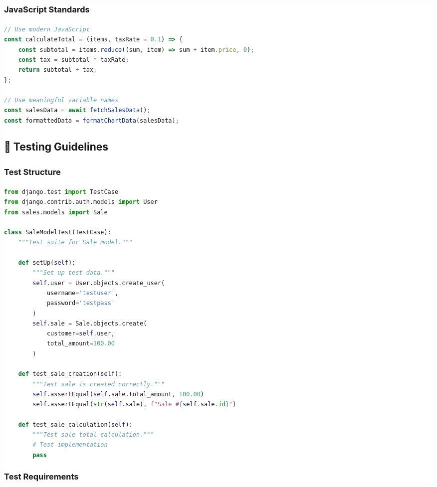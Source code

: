 ### JavaScript Standards

```javascript
// Use modern JavaScript
const calculateTotal = (items, taxRate = 0.1) => {
    const subtotal = items.reduce((sum, item) => sum + item.price, 0);
    const tax = subtotal * taxRate;
    return subtotal + tax;
};

// Use meaningful variable names
const salesData = await fetchSalesData();
const formattedData = formatChartData(salesData);
```

## 🧪 Testing Guidelines

### Test Structure

```python
from django.test import TestCase
from django.contrib.auth.models import User
from sales.models import Sale

class SaleModelTest(TestCase):
    """Test suite for Sale model."""
    
    def setUp(self):
        """Set up test data."""
        self.user = User.objects.create_user(
            username='testuser',
            password='testpass'
        )
        self.sale = Sale.objects.create(
            customer=self.user,
            total_amount=100.00
        )
    
    def test_sale_creation(self):
        """Test sale is created correctly."""
        self.assertEqual(self.sale.total_amount, 100.00)
        self.assertEqual(str(self.sale), f"Sale #{self.sale.id}")
    
    def test_sale_calculation(self):
        """Test sale total calculation."""
        # Test implementation
        pass
```

### Test Requirements
